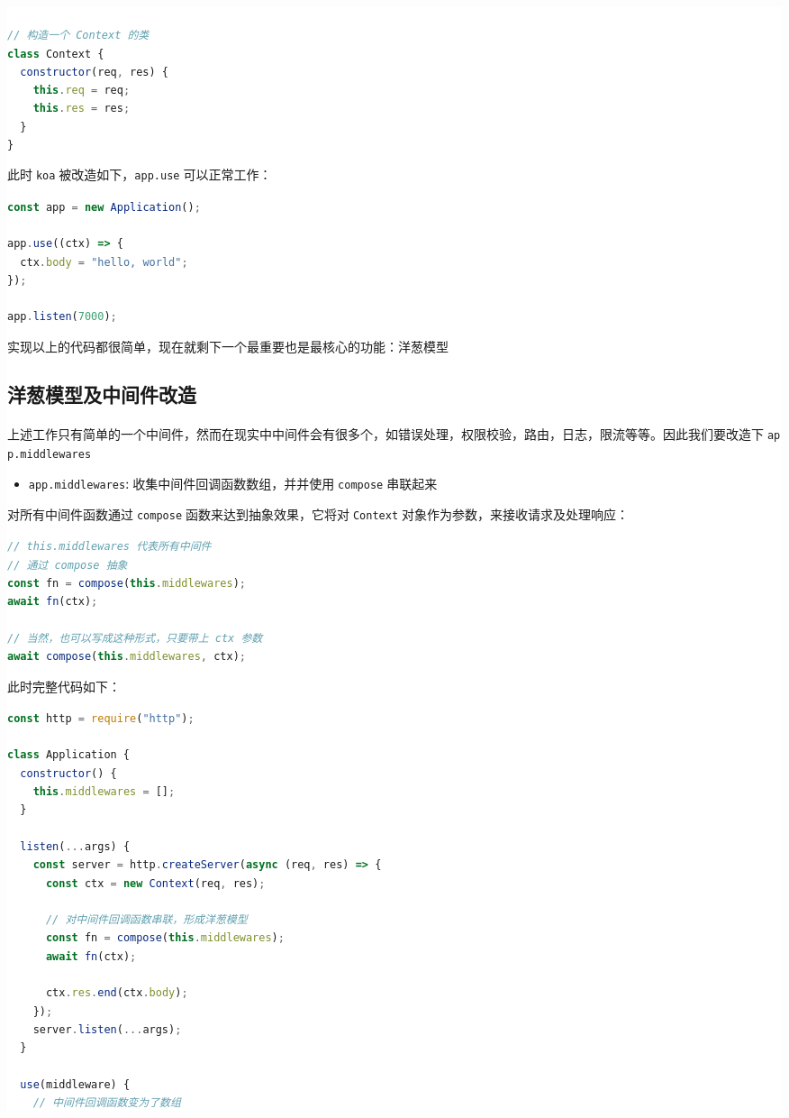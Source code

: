 ```js

// 构造一个 Context 的类
class Context {
  constructor(req, res) {
    this.req = req;
    this.res = res;
  }
}
```

此时 `koa` 被改造如下，`app.use` 可以正常工作：

```js
const app = new Application();

app.use((ctx) => {
  ctx.body = "hello, world";
});

app.listen(7000);
```

实现以上的代码都很简单，现在就剩下一个最重要也是最核心的功能：洋葱模型

## 洋葱模型及中间件改造

上述工作只有简单的一个中间件，然而在现实中中间件会有很多个，如错误处理，权限校验，路由，日志，限流等等。因此我们要改造下 `app.middlewares`

- `app.middlewares`: 收集中间件回调函数数组，并并使用 `compose` 串联起来

对所有中间件函数通过 `compose` 函数来达到抽象效果，它将对 `Context` 对象作为参数，来接收请求及处理响应：

```js
// this.middlewares 代表所有中间件
// 通过 compose 抽象
const fn = compose(this.middlewares);
await fn(ctx);

// 当然，也可以写成这种形式，只要带上 ctx 参数
await compose(this.middlewares, ctx);
```

此时完整代码如下：

```js
const http = require("http");

class Application {
  constructor() {
    this.middlewares = [];
  }

  listen(...args) {
    const server = http.createServer(async (req, res) => {
      const ctx = new Context(req, res);

      // 对中间件回调函数串联，形成洋葱模型
      const fn = compose(this.middlewares);
      await fn(ctx);

      ctx.res.end(ctx.body);
    });
    server.listen(...args);
  }

  use(middleware) {
    // 中间件回调函数变为了数组
```